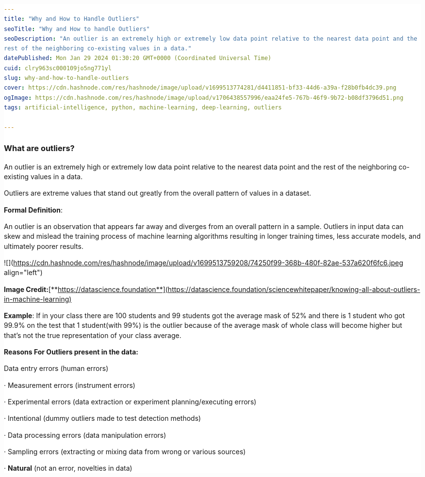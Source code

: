 ```yaml
---
title: "Why and How to Handle Outliers"
seoTitle: "Why and How to handle Outliers"
seoDescription: "An outlier is an extremely high or extremely low data point relative to the nearest data point and the rest of the neighboring co-existing values in a data."
datePublished: Mon Jan 29 2024 01:30:20 GMT+0000 (Coordinated Universal Time)
cuid: clry963sc000109jo5ng771yl
slug: why-and-how-to-handle-outliers
cover: https://cdn.hashnode.com/res/hashnode/image/upload/v1699513774281/d4411851-bf33-44d6-a39a-f28b0fb4dc39.png
ogImage: https://cdn.hashnode.com/res/hashnode/image/upload/v1706438557996/eaa24fe5-767b-46f9-9b72-b08df3796d51.png
tags: artificial-intelligence, python, machine-learning, deep-learning, outliers

---
```


### What are outliers?

An outlier is an extremely high or extremely low data point relative to the nearest data point and the rest of the neighboring co-existing values in a data.

Outliers are extreme values that stand out greatly from the overall pattern of values in a dataset.

**Formal Definition**:

An outlier is an observation that appears far away and diverges from an overall pattern in a sample. Outliers in input data can skew and mislead the training process of machine learning algorithms resulting in longer training times, less accurate models, and ultimately poorer results.

![](https://cdn.hashnode.com/res/hashnode/image/upload/v1699513759208/74250f99-368b-480f-82ae-537a620f6fc6.jpeg align="left")

**Image Credit:**[**https://datascience.foundation**](https://datascience.foundation/sciencewhitepaper/knowing-all-about-outliers-in-machine-learning)

**Example**: If in your class there are 100 students and 99 students got the average mask of 52% and there is 1 student who got 99.9% on the test that 1 student(with 99%) is the outlier because of the average mask of whole class will become higher but that’s not the true representation of your class average.

**Reasons For Outliers present in the data:**

Data entry errors (human errors)

· Measurement errors (instrument errors)

· Experimental errors (data extraction or experiment planning/executing errors)

· Intentional (dummy outliers made to test detection methods)

· Data processing errors (data manipulation errors)

· Sampling errors (extracting or mixing data from wrong or various sources)

· **Natural** (not an error, novelties in data)
